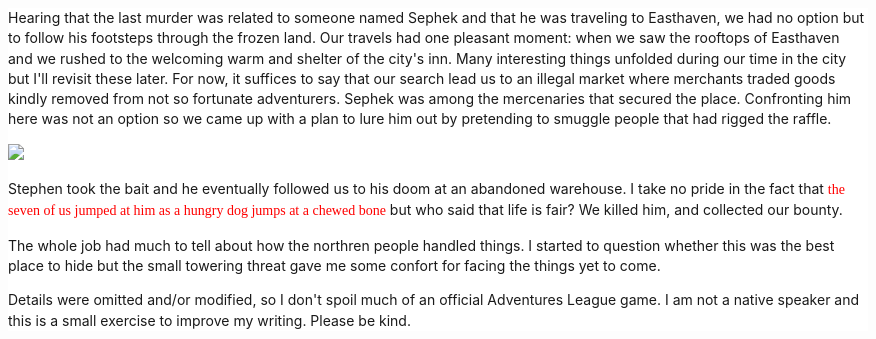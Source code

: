 
Hearing that the last murder was related to someone named Sephek and that he was traveling to Easthaven, we had no option but to follow his footsteps through the frozen land. Our travels had one pleasant moment: when we saw the rooftops of Easthaven and we rushed to the welcoming warm and shelter of the city's inn. Many interesting things unfolded during our time in the city but I'll revisit these later. For now, it suffices to say that our search lead us to an illegal market where merchants traded goods kindly removed from not so fortunate adventurers. Sephek was among the mercenaries that secured the place. Confronting him here was not an option so we came up with a plan to lure him out by pretending to smuggle people that had rigged the raffle.

<img src='https://vignette.wikia.nocookie.net/forgottenrealms/images/c/c3/Ten-Town-citisen.jpg/revision/latest?cb=20200928150148'
  style='style=overflow: hidden; mix-blend-mode:multiply' width="100%"/>

Stephen took the bait and he eventually followed us to his doom at an abandoned warehouse. I take no pride in the fact that <span style="font-family: 'Julee', cursive; color: red;">the seven of us jumped at him as a hungry dog jumps at a chewed bone</span> but who said that life is fair? We killed him, and collected our bounty. 

The whole job had much to tell about how the northren people handled things. I started to question whether this was the best place to hide but the small towering threat gave me some confort for facing the things yet to come. 



<span class="glyphicon glyphicon-fire"></span> Details were omitted and/or modified, so I don't spoil much of an official Adventures League game. I am not a native speaker and this is a small exercise to improve my writing. Please be kind. 
